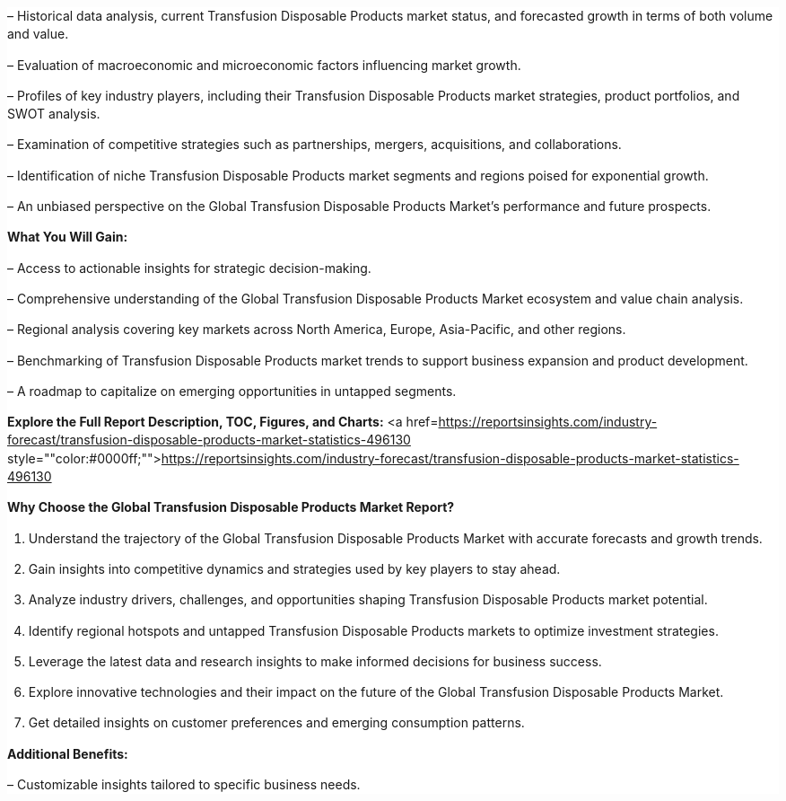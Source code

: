 – Historical data analysis, current Transfusion Disposable Products market status, and forecasted growth in terms of both volume and value.

– Evaluation of macroeconomic and microeconomic factors influencing market growth.

– Profiles of key industry players, including their Transfusion Disposable Products market strategies, product portfolios, and SWOT analysis.

– Examination of competitive strategies such as partnerships, mergers, acquisitions, and collaborations.

– Identification of niche Transfusion Disposable Products market segments and regions poised for exponential growth.

– An unbiased perspective on the Global Transfusion Disposable Products Market’s performance and future prospects.

<strong>What You Will Gain:</strong>

– Access to actionable insights for strategic decision-making.

– Comprehensive understanding of the Global Transfusion Disposable Products Market ecosystem and value chain analysis.

– Regional analysis covering key markets across North America, Europe, Asia-Pacific, and other regions.

– Benchmarking of Transfusion Disposable Products market trends to support business expansion and product development.

– A roadmap to capitalize on emerging opportunities in untapped segments.

<strong>Explore the Full Report Description, TOC, Figures, and Charts:</strong>
<a href=https://reportsinsights.com/industry-forecast/transfusion-disposable-products-market-statistics-496130 style=""color:#0000ff;"">https://reportsinsights.com/industry-forecast/transfusion-disposable-products-market-statistics-496130</a>

<strong>Why Choose the Global Transfusion Disposable Products Market Report?</strong>

1. Understand the trajectory of the Global Transfusion Disposable Products Market with accurate forecasts and growth trends.

2. Gain insights into competitive dynamics and strategies used by key players to stay ahead.

3. Analyze industry drivers, challenges, and opportunities shaping Transfusion Disposable Products market potential.

4. Identify regional hotspots and untapped Transfusion Disposable Products markets to optimize investment strategies.

5. Leverage the latest data and research insights to make informed decisions for business success.

6. Explore innovative technologies and their impact on the future of the Global Transfusion Disposable Products Market.

7. Get detailed insights on customer preferences and emerging consumption patterns.

<strong>Additional Benefits:</strong>

– Customizable insights tailored to specific business needs.
